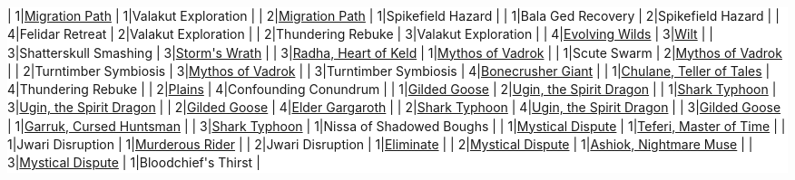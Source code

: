 |                    1|[Migration Path](http://gatherer.wizards.com/Pages/Card/Details.aspx?multiverseid=479684)            |                    1|Valakut Exploration                                                                                  |
|                    2|[Migration Path](http://gatherer.wizards.com/Pages/Card/Details.aspx?multiverseid=479684)            |                    1|Spikefield Hazard                                                                                    |
|                    1|Bala Ged Recovery                                                                                    |                    2|Spikefield Hazard                                                                                    |
|                    4|Felidar Retreat                                                                                      |                    2|Valakut Exploration                                                                                  |
|                    2|Thundering Rebuke                                                                                    |                    3|Valakut Exploration                                                                                  |
|                    4|[Evolving Wilds](http://gatherer.wizards.com/Pages/Card/Details.aspx?multiverseid=426944)            |                    3|[Wilt](http://gatherer.wizards.com/Pages/Card/Details.aspx?multiverseid=479696)                      |
|                    3|Shatterskull Smashing                                                                                |                    3|[Storm's Wrath](http://gatherer.wizards.com/Pages/Card/Details.aspx?multiverseid=476408)             |
|                    3|[Radha, Heart of Keld](http://gatherer.wizards.com/Pages/Card/Details.aspx?multiverseid=485547)      |                    1|[Mythos of Vadrok](http://gatherer.wizards.com/Pages/Card/Details.aspx?multiverseid=479647)          |
|                    1|Scute Swarm                                                                                          |                    2|[Mythos of Vadrok](http://gatherer.wizards.com/Pages/Card/Details.aspx?multiverseid=479647)          |
|                    2|Turntimber Symbiosis                                                                                 |                    3|[Mythos of Vadrok](http://gatherer.wizards.com/Pages/Card/Details.aspx?multiverseid=479647)          |
|                    3|Turntimber Symbiosis                                                                                 |                    4|[Bonecrusher Giant](http://gatherer.wizards.com/Pages/Card/Details.aspx?multiverseid=473077)         |
|                    1|[Chulane, Teller of Tales](http://gatherer.wizards.com/Pages/Card/Details.aspx?multiverseid=476044)  |                    4|Thundering Rebuke                                                                                    |
|                    2|[Plains](http://gatherer.wizards.com/Pages/Card/Details.aspx?multiverseid=439856)                    |                    4|Confounding Conundrum                                                                                |
|                    1|[Gilded Goose](http://gatherer.wizards.com/Pages/Card/Details.aspx?multiverseid=473122)              |                    2|[Ugin, the Spirit Dragon](http://gatherer.wizards.com/Pages/Card/Details.aspx?multiverseid=391948)   |
|                    1|[Shark Typhoon](http://gatherer.wizards.com/Pages/Card/Details.aspx?multiverseid=479587)             |                    3|[Ugin, the Spirit Dragon](http://gatherer.wizards.com/Pages/Card/Details.aspx?multiverseid=391948)   |
|                    2|[Gilded Goose](http://gatherer.wizards.com/Pages/Card/Details.aspx?multiverseid=473122)              |                    4|[Elder Gargaroth](http://gatherer.wizards.com/Pages/Card/Details.aspx?multiverseid=485502)           |
|                    2|[Shark Typhoon](http://gatherer.wizards.com/Pages/Card/Details.aspx?multiverseid=479587)             |                    4|[Ugin, the Spirit Dragon](http://gatherer.wizards.com/Pages/Card/Details.aspx?multiverseid=391948)   |
|                    3|[Gilded Goose](http://gatherer.wizards.com/Pages/Card/Details.aspx?multiverseid=473122)              |                    1|[Garruk, Cursed Huntsman](http://gatherer.wizards.com/Pages/Card/Details.aspx?multiverseid=473153)   |
|                    3|[Shark Typhoon](http://gatherer.wizards.com/Pages/Card/Details.aspx?multiverseid=479587)             |                    1|Nissa of Shadowed Boughs                                                                             |
|                    1|[Mystical Dispute](http://gatherer.wizards.com/Pages/Card/Details.aspx?multiverseid=473020)          |                    1|[Teferi, Master of Time](http://gatherer.wizards.com/Pages/Card/Details.aspx?multiverseid=489165)    |
|                    1|Jwari Disruption                                                                                     |                    1|[Murderous Rider](http://gatherer.wizards.com/Pages/Card/Details.aspx?multiverseid=473059)           |
|                    2|Jwari Disruption                                                                                     |                    1|[Eliminate](http://gatherer.wizards.com/Pages/Card/Details.aspx?multiverseid=485420)                 |
|                    2|[Mystical Dispute](http://gatherer.wizards.com/Pages/Card/Details.aspx?multiverseid=473020)          |                    1|[Ashiok, Nightmare Muse](http://gatherer.wizards.com/Pages/Card/Details.aspx?multiverseid=476459)    |
|                    3|[Mystical Dispute](http://gatherer.wizards.com/Pages/Card/Details.aspx?multiverseid=473020)          |                    1|Bloodchief's Thirst                                                                                  |